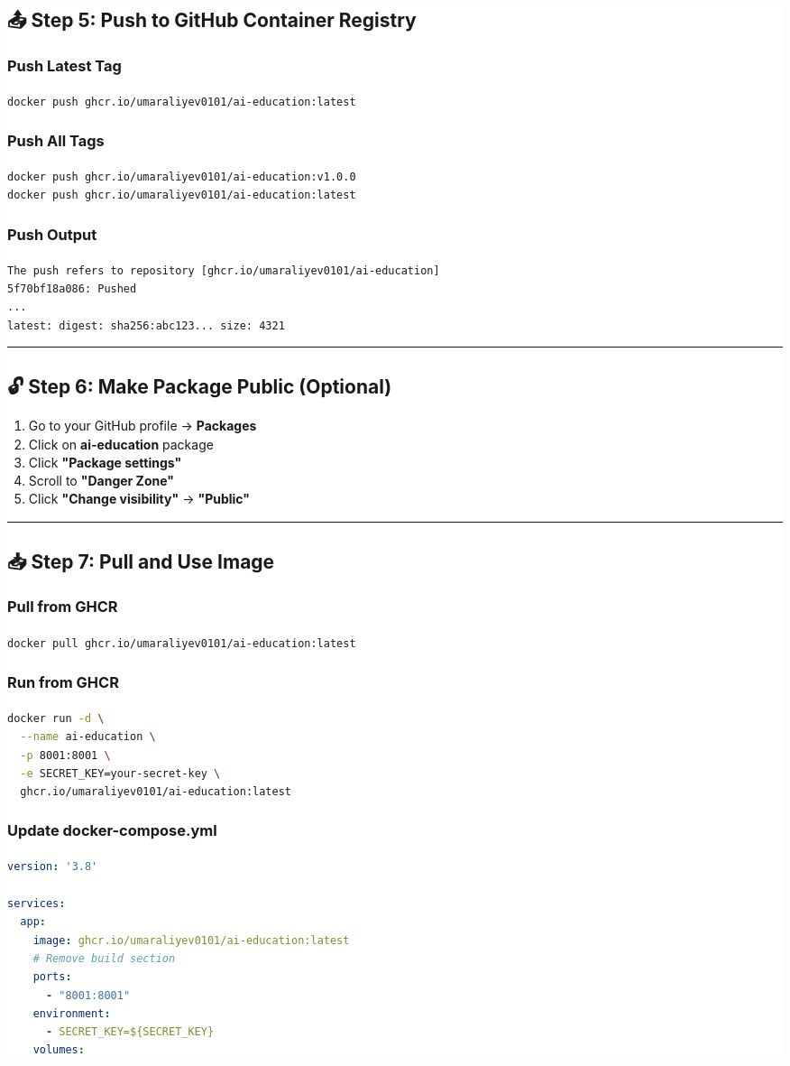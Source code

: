 
## 📤 Step 5: Push to GitHub Container Registry

### Push Latest Tag
```bash
docker push ghcr.io/umaraliyev0101/ai-education:latest
```

### Push All Tags
```bash
docker push ghcr.io/umaraliyev0101/ai-education:v1.0.0
docker push ghcr.io/umaraliyev0101/ai-education:latest
```

### Push Output
```
The push refers to repository [ghcr.io/umaraliyev0101/ai-education]
5f70bf18a086: Pushed
...
latest: digest: sha256:abc123... size: 4321
```

---

## 🔓 Step 6: Make Package Public (Optional)

1. Go to your GitHub profile → **Packages**
2. Click on **ai-education** package
3. Click **"Package settings"**
4. Scroll to **"Danger Zone"**
5. Click **"Change visibility"** → **"Public"**

---

## 📥 Step 7: Pull and Use Image

### Pull from GHCR
```bash
docker pull ghcr.io/umaraliyev0101/ai-education:latest
```

### Run from GHCR
```bash
docker run -d \
  --name ai-education \
  -p 8001:8001 \
  -e SECRET_KEY=your-secret-key \
  ghcr.io/umaraliyev0101/ai-education:latest
```

### Update docker-compose.yml
```yaml
version: '3.8'

services:
  app:
    image: ghcr.io/umaraliyev0101/ai-education:latest
    # Remove build section
    ports:
      - "8001:8001"
    environment:
      - SECRET_KEY=${SECRET_KEY}
    volumes:
```